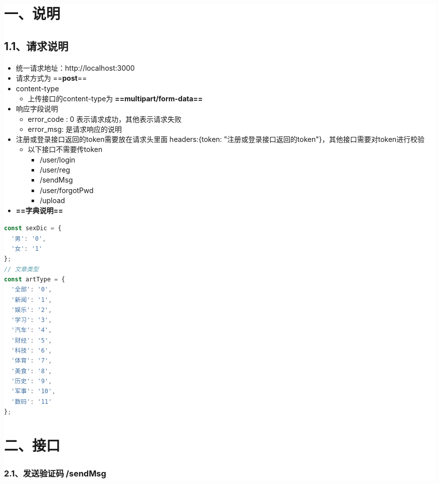 # 一、说明



## 1.1、请求说明

- 统一请求地址：http://localhost:3000
- 请求方式为 ==**post**==
- content-type
  - 上传接口的content-type为 **==multipart/form-data==**
- 响应字段说明
  - error_code : 0 表示请求成功，其他表示请求失败
  - error_msg: 是请求响应的说明
- 注册或登录接口返回的token需要放在请求头里面 headers:{token: "注册或登录接口返回的token"}，其他接口需要对token进行校验
  - 以下接口不需要传token
    - /user/login
    - /user/reg
    - /sendMsg
    - /user/forgotPwd
    - /upload
- **==字典说明==**

```javascript
const sexDic = {
  '男': '0',
  '女': '1'
};
// 文章类型
const artType = {
  '全部': '0',
  '新闻': '1',
  '娱乐': '2',
  '学习': '3',
  '汽车': '4',
  '财经': '5',
  '科技': '6',
  '体育': '7',
  '美食': '8',
  '历史': '9',
  '军事': '10',
  '数码': '11'
};
```



# 二、接口



### 2.1、发送验证码 /sendMsg
